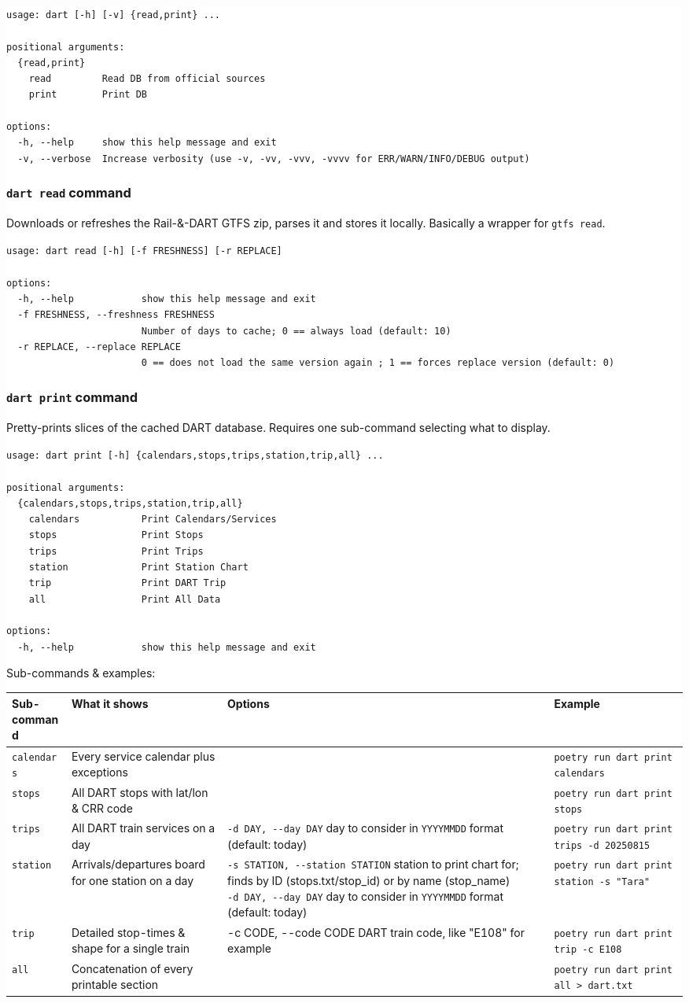 ```text
usage: dart [-h] [-v] {read,print} ...

positional arguments:
  {read,print}
    read         Read DB from official sources
    print        Print DB

options:
  -h, --help     show this help message and exit
  -v, --verbose  Increase verbosity (use -v, -vv, -vvv, -vvvv for ERR/WARN/INFO/DEBUG output)
```

### `dart read` command

Downloads or refreshes the Rail-&-DART GTFS zip, parses it and stores it locally. Basically a wrapper for `gtfs read`.

```text
usage: dart read [-h] [-f FRESHNESS] [-r REPLACE]

options:
  -h, --help            show this help message and exit
  -f FRESHNESS, --freshness FRESHNESS
                        Number of days to cache; 0 == always load (default: 10)
  -r REPLACE, --replace REPLACE
                        0 == does not load the same version again ; 1 == forces replace version (default: 0)
```

### `dart print` command

Pretty-prints slices of the cached DART database. Requires one sub-command selecting what to display.

```text
usage: dart print [-h] {calendars,stops,trips,station,trip,all} ...

positional arguments:
  {calendars,stops,trips,station,trip,all}
    calendars           Print Calendars/Services
    stops               Print Stops
    trips               Print Trips
    station             Print Station Chart
    trip                Print DART Trip
    all                 Print All Data

options:
  -h, --help            show this help message and exit
```

Sub-commands & examples:

| Sub-command | What it shows | Options | Example |
|:------------|:--------------|:--------|:--------|
| `calendars` | Every service calendar plus exceptions |  | `poetry run dart print calendars` |
| `stops` | All DART stops with lat/lon & CRR code |  | `poetry run dart print stops` |
| `trips` | All DART train services on a day | `-d DAY, --day DAY` day to consider in `YYYYMMDD` format (default: today) | `poetry run dart print trips -d 20250815` |
| `station` | Arrivals/departures board for one station on a day | `-s STATION, --station STATION` station to print chart for; finds by ID (stops.txt/stop_id) or by name (stop_name)<br/>`-d DAY, --day DAY` day to consider in `YYYYMMDD` format (default: today) | `poetry run dart print station -s "Tara"`  |
| `trip` | Detailed stop-times & shape for a single train | -c CODE, --code CODE  DART train code, like "E108" for example | `poetry run dart print trip -c E108` |
| `all` | Concatenation of every printable section |  | `poetry run dart print all > dart.txt` |

